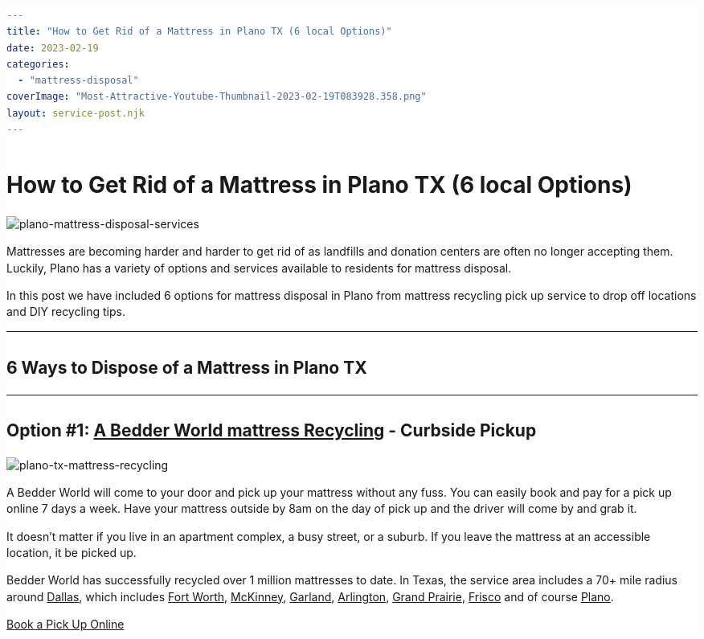 ```yaml
---
title: "How to Get Rid of a Mattress in Plano TX (6 local Options)"
date: 2023-02-19
categories: 
  - "mattress-disposal"
coverImage: "Most-Attractive-Youtube-Thumbnail-2023-02-19T083928.358.png"
layout: service-post.njk
---
```


# How to Get Rid of a Mattress in Plano TX (6 local Options)

![plano-mattress-disposal-services](/images/blog/Most-Attractive-Youtube-Thumbnail-2023-02-19T083928.358-1024x576.png)

Mattresses are becoming harder and harder to get rid of as landfills and donation centers are often no longer accepting them. Luckily, Plano has a variety of options and services available to residents for mattress disposal.

In this post we have included 6 options for mattress disposal in Plano from mattress recycling pick up service to drop off locations and DIY recycling tips.

* * *

## 6 Ways to Dispose of a Mattress in Plano TX

* * *

## Option #1: [A Bedder World mattress Recycling](https://www.abedderworld.com/Plano-TX) - Curbside Pickup

![plano-tx-mattress-recycling](/images/blog/Screen-Shot-2023-02-19-at-8.14.05-AM-1024x491.png)

A Bedder World will come to your door and pick up your mattress without any fuss. You can easily book and pay for a pick up online 7 days a week. Have your mattress outside by 8am on the day of pick up and the driver will come by and grab it.

It doesn’t matter if you live in an apartment complex, a busy street, or a suburb. If you leave the mattress at an accessible location, it be picked up.

Bedder World has successfully recycled over 1 million mattresses to date. In Texas, the service area includes a 70+ mile radius around [Dallas](https://www.abedderworld.com/dallas-mattress-disposal-options.html/), which includes [Fort Worth](https://www.abedderworld.com/mattress-disposal-fort-worth/), [McKinney](https://www.abedderworld.com/how-to-get-rid-of-a-mattress-in-mckinney-tx-5-local-options.html/), [Garland](https://www.abedderworld.com/Garland-TX/), [Arlington](https://www.abedderworld.com/wp-content/uploads/2023/02/How-To-Get-Rid-Of-A-Mattress-In-Arlington-TX-6-Local-Options.jpg), [Grand Prairie](https://www.abedderworld.com/Grand-Prairie-TX/), [Frisco](https://www.abedderworld.com/Frisco-TX/) and of course [Plano](https://www.abedderworld.com/Plano-TX/).

[Book a Pick Up Online](https://www.abedderworld.com/Plano-TX)
